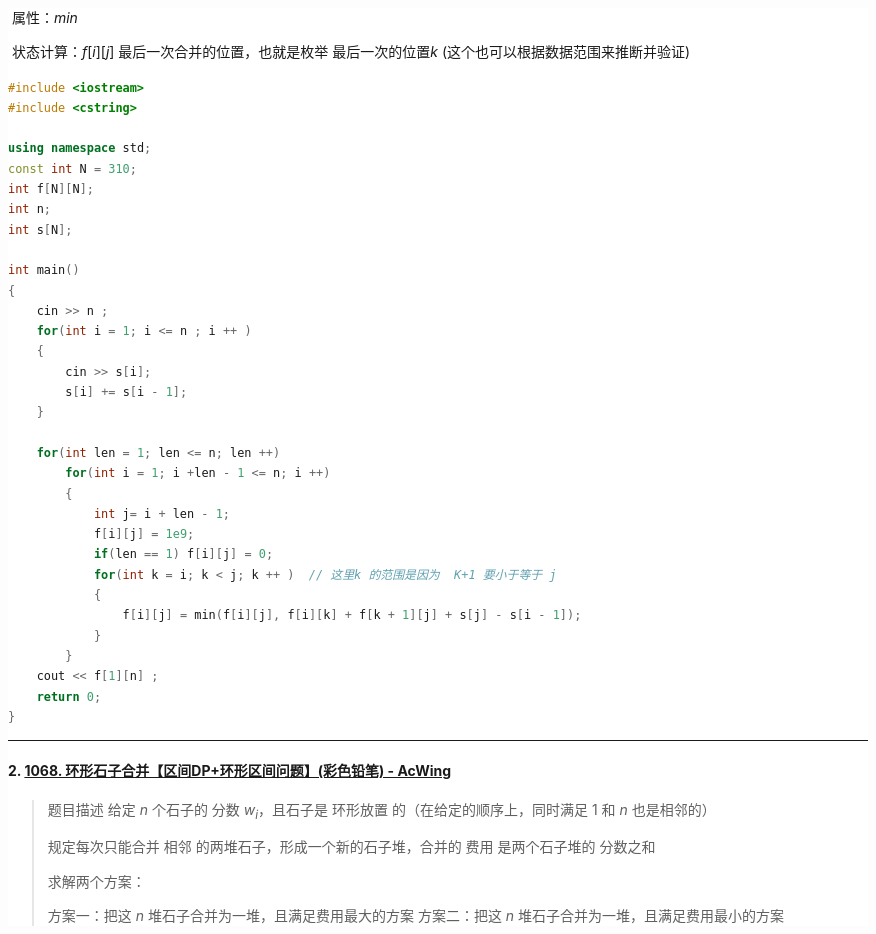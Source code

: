 ​												属性：$min$

​												状态计算：$f[i][j]$ 最后一次合并的位置，也就是枚举 最后一次的位置$k$ (这个也可以根据数据范围来推断并验证)

``` c++
#include <iostream>
#include <cstring>

using namespace std;
const int N = 310;
int f[N][N];
int n;
int s[N];

int main()
{
    cin >> n ;
    for(int i = 1; i <= n ; i ++ )
    {
        cin >> s[i];
        s[i] += s[i - 1];
    }
    
    for(int len = 1; len <= n; len ++)
        for(int i = 1; i +len - 1 <= n; i ++)
        {
            int j= i + len - 1;
            f[i][j] = 1e9;
            if(len == 1) f[i][j] = 0;
            for(int k = i; k < j; k ++ )  // 这里k 的范围是因为  K+1 要小于等于 j  
            {
                f[i][j] = min(f[i][j], f[i][k] + f[k + 1][j] + s[j] - s[i - 1]);
            }
        }
    cout << f[1][n] ;
    return 0;
}
```

 

***

#### 2. [ 1068. 环形石子合并【区间DP+环形区间问题】(彩色铅笔) - AcWing](https://www.acwing.com/solution/content/59932/)

> 题目描述
> 给定 $n$ 个石子的 分数 $w_i$，且石子是 环形放置 的（在给定的顺序上，同时满足 $1$ 和 $n$ 也是相邻的）
>
> 规定每次只能合并 相邻 的两堆石子，形成一个新的石子堆，合并的 费用 是两个石子堆的 分数之和
>
> 求解两个方案：
>
> 方案一：把这 $n$ 堆石子合并为一堆，且满足费用最大的方案
> 方案二：把这 $n$ 堆石子合并为一堆，且满足费用最小的方案
